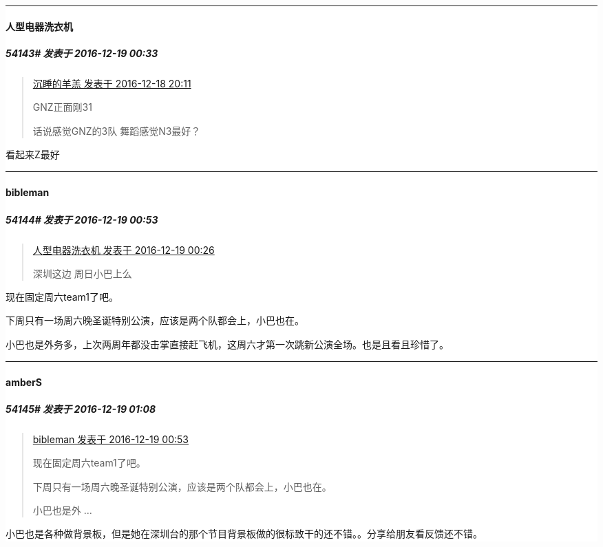





*****

####  人型电器洗衣机  
##### 54143#       发表于 2016-12-19 00:33



<blockquote><a href="httphttps://bbs.saraba1st.com/2b/forum.php?mod=redirect&amp;goto=findpost&amp;pid=34523984&amp;ptid=1105387" target="_blank">沉睡的羊羔 发表于 2016-12-18 20:11</a>

GNZ正面刚31   


话说感觉GNZ的3队 舞蹈感觉N3最好？</blockquote>
看起来Z最好







*****

####  bibleman  
##### 54144#       发表于 2016-12-19 00:53



<blockquote><a href="httphttps://bbs.saraba1st.com/2b/forum.php?mod=redirect&amp;goto=findpost&amp;pid=34526433&amp;ptid=1105387" target="_blank">人型电器洗衣机 发表于 2016-12-19 00:26</a>

深圳这边 周日小巴上么</blockquote>
现在固定周六team1了吧。

下周只有一场周六晚圣诞特别公演，应该是两个队都会上，小巴也在。

小巴也是外务多，上次两周年都没击掌直接赶飞机，这周六才第一次跳新公演全场。也是且看且珍惜了。







*****

####  amberS  
##### 54145#       发表于 2016-12-19 01:08



<blockquote><a href="httphttps://bbs.saraba1st.com/2b/forum.php?mod=redirect&amp;goto=findpost&amp;pid=34526636&amp;ptid=1105387" target="_blank">bibleman 发表于 2016-12-19 00:53</a>

现在固定周六team1了吧。

下周只有一场周六晚圣诞特别公演，应该是两个队都会上，小巴也在。

小巴也是外 ...</blockquote>
小巴也是各种做背景板，但是她在深圳台的那个节目背景板做的很标致干的还不错。。分享给朋友看反馈还不错。 
